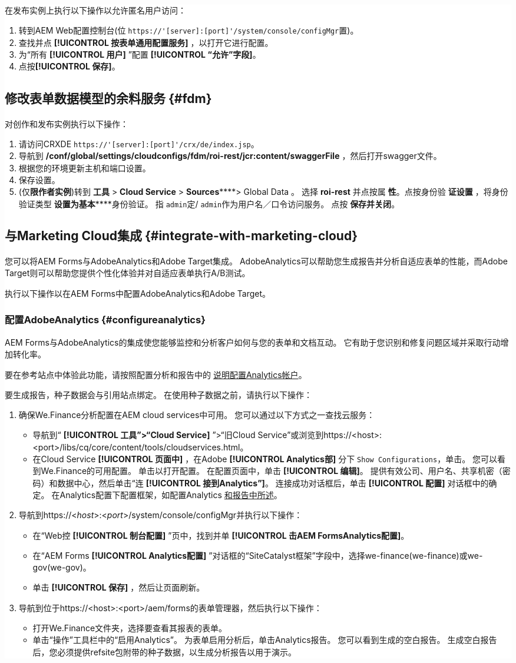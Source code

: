 在发布实例上执行以下操作以允许匿名用户访问：

1. 转到AEM Web配置控制台(位 `https://'[server]:[port]'/system/console/configMgr`置)。
1. 查找并点 **[!UICONTROL 按表单通用配置服务]** ，以打开它进行配置。
1. 为“所有 **[!UICONTROL 用户]** ”配置 **[!UICONTROL “允许”字段]**。
1. 点按&#x200B;**[!UICONTROL 保存]**。

## 修改表单数据模型的余料服务 {#fdm}

对创作和发布实例执行以下操作：

1. 请访问CRXDE `https://'[server]:[port]'/crx/de/index.jsp`。
1. 导航到 **/conf/global/settings/cloudconfigs/fdm/roi-rest/jcr:content/swaggerFile** ，然后打开swagger文件。
1. 根据您的环境更新主机和端口设置。
1. 保存设置。
1. (仅&#x200B;**限作者实例**)转到 **工具** > **Cloud Service** > **Sources******> Global Data 。 选择 **roi-rest** 并点按属 **性**。点按身份验 **证设置** ，将身份验证类型 **设置为基本******&#x200B;身份验证。 指 `admin`定/ `admin`作为用户名／口令访问服务。 点按 **保存并关闭**。

## 与Marketing Cloud集成 {#integrate-with-marketing-cloud}

您可以将AEM Forms与AdobeAnalytics和Adobe Target集成。 AdobeAnalytics可以帮助您生成报告并分析自适应表单的性能，而Adobe Target则可以帮助您提供个性化体验并对自适应表单执行A/B测试。

执行以下操作以在AEM Forms中配置AdobeAnalytics和Adobe Target。

### 配置AdobeAnalytics {#configureanalytics}

AEM Forms与AdobeAnalytics的集成使您能够监控和分析客户如何与您的表单和文档互动。 它有助于您识别和修复问题区域并采取行动增加转化率。

要在参考站点中体验此功能，请按照配置分析和报告中的 [说明配置Analytics帐户](../../forms/using/configure-analytics-forms-documents.md)。

要生成报告，种子数据会与引用站点绑定。 在使用种子数据之前，请执行以下操作：

1. 确保We.Finance分析配置在AEM cloud services中可用。 您可以通过以下方式之一查找云服务：

   * 导航到“ **[!UICONTROL 工具”>“Cloud Service]** ”>“旧Cloud Service”或浏览到https://&lt;host>:&lt;port>/libs/cq/core/content/tools/cloudservices.html。
   * 在Cloud Service **[!UICONTROL 页面中]** ，在Adobe **[!UICONTROL Analytics部]** 分下 `Show Configurations`，单击。 您可以看到We.Finance的可用配置。 单击以打开配置。 在配置页面中，单击 **[!UICONTROL 编辑]**。 提供有效公司、用户名、共享机密（密码）和数据中心，然后单击“连 **[!UICONTROL 接到Analytics”]**。 连接成功对话框后，单击 **[!UICONTROL 配置]** 对话框中的确定。 在Analytics配置下配置框架，如配置Analytics [和报告中所述](../../forms/using/configure-analytics-forms-documents.md)。

1. 导航到https://&lt;*host*>:&lt;*port*>/system/console/configMgr并执行以下操作：

   * 在“Web控 **[!UICONTROL 制台配置]** ”页中，找到并单 **[!UICONTROL 击AEM FormsAnalytics配置]**。

   * 在“AEM Forms **[!UICONTROL Analytics配置]** ”对话框的“SiteCatalyst框架”字段中，选择we-finance(we-finance)或we-gov(we-gov)。
   * 单击 **[!UICONTROL 保存]** ，然后让页面刷新。

1. 导航到位于https://&lt;host>:&lt;port>/aem/forms的表单管理器，然后执行以下操作：

   * 打开We.Finance文件夹，选择要查看其报表的表单。
   * 单击“操作”工具栏中的“启用Analytics”。 为表单启用分析后，单击Analytics报告。 您可以看到生成的空白报告。 生成空白报告后，您必须提供refsite包附带的种子数据，以生成分析报告以用于演示。
